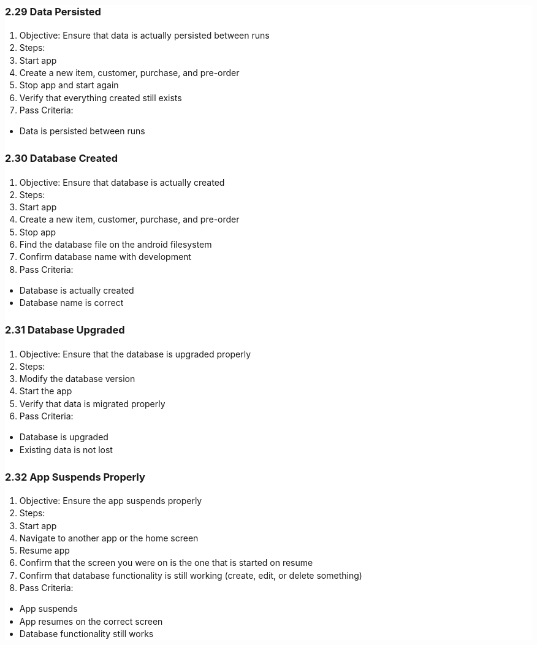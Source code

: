 ### 2.29 Data Persisted
1. Objective: Ensure that data is actually persisted between runs
2. Steps:
  1. Start app
  2. Create a new item, customer, purchase, and pre-order
  3. Stop app and start again
  4. Verify that everything created still exists
3. Pass Criteria:
  * Data is persisted between runs

### 2.30 Database Created
1. Objective: Ensure that database is actually created
2. Steps:
  1. Start app
  2. Create a new item, customer, purchase, and pre-order
  3. Stop app
  4. Find the database file on the android filesystem
  5. Confirm database name with development
3. Pass Criteria:
  * Database is actually created
  * Database name is correct

### 2.31 Database Upgraded
1. Objective: Ensure that the database is upgraded properly
2. Steps:
  1. Modify the database version
  2. Start the app
  3. Verify that data is migrated properly
3. Pass Criteria:
  * Database is upgraded
  * Existing data is not lost

### 2.32 App Suspends Properly
1. Objective: Ensure the app suspends properly
2. Steps:
  1. Start app
  2. Navigate to another app or the home screen
  3. Resume app
  4. Confirm that the screen you were on is the one that is started on resume
  5. Confirm that database functionality is still working (create, edit, or delete something)
3. Pass Criteria:
  * App suspends
  * App resumes on the correct screen
  * Database functionality still works
